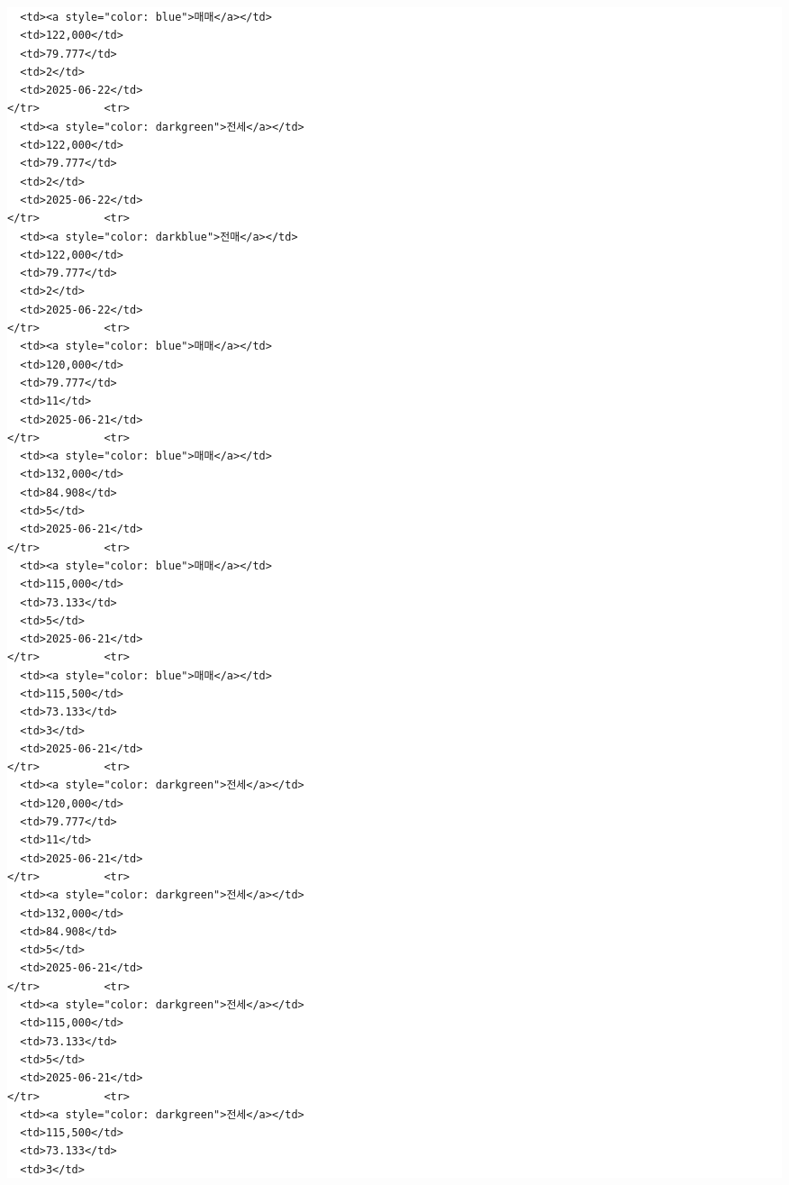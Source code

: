       <td><a style="color: blue">매매</a></td>
      <td>122,000</td>
      <td>79.777</td>
      <td>2</td>
      <td>2025-06-22</td>
    </tr>          <tr>
      <td><a style="color: darkgreen">전세</a></td>
      <td>122,000</td>
      <td>79.777</td>
      <td>2</td>
      <td>2025-06-22</td>
    </tr>          <tr>
      <td><a style="color: darkblue">전매</a></td>
      <td>122,000</td>
      <td>79.777</td>
      <td>2</td>
      <td>2025-06-22</td>
    </tr>          <tr>
      <td><a style="color: blue">매매</a></td>
      <td>120,000</td>
      <td>79.777</td>
      <td>11</td>
      <td>2025-06-21</td>
    </tr>          <tr>
      <td><a style="color: blue">매매</a></td>
      <td>132,000</td>
      <td>84.908</td>
      <td>5</td>
      <td>2025-06-21</td>
    </tr>          <tr>
      <td><a style="color: blue">매매</a></td>
      <td>115,000</td>
      <td>73.133</td>
      <td>5</td>
      <td>2025-06-21</td>
    </tr>          <tr>
      <td><a style="color: blue">매매</a></td>
      <td>115,500</td>
      <td>73.133</td>
      <td>3</td>
      <td>2025-06-21</td>
    </tr>          <tr>
      <td><a style="color: darkgreen">전세</a></td>
      <td>120,000</td>
      <td>79.777</td>
      <td>11</td>
      <td>2025-06-21</td>
    </tr>          <tr>
      <td><a style="color: darkgreen">전세</a></td>
      <td>132,000</td>
      <td>84.908</td>
      <td>5</td>
      <td>2025-06-21</td>
    </tr>          <tr>
      <td><a style="color: darkgreen">전세</a></td>
      <td>115,000</td>
      <td>73.133</td>
      <td>5</td>
      <td>2025-06-21</td>
    </tr>          <tr>
      <td><a style="color: darkgreen">전세</a></td>
      <td>115,500</td>
      <td>73.133</td>
      <td>3</td>